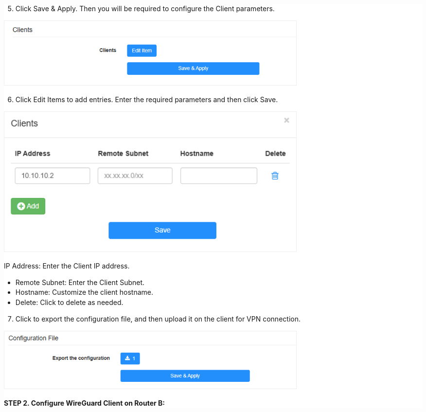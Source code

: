5) Click Save & Apply. Then you will be required to configure the Client parameters.
<img src="/docs/image/wr3600/wr3600 (91).png" alt="替代文本" width="600px" style="border: 1px solid #eee;" />

6) Click Edit Items to add entries. Enter the required parameters and then click Save.
<img src="/docs/image/wr3600/wr3600 (92).png" alt="替代文本" width="600px" style="border: 1px solid #eee;" />

IP Address: Enter the Client IP address.
- Remote Subnet: Enter the Client Subnet.
- Hostname: Customize the client hostname.
- Delete: Click to delete as needed.

7) Click to export the configuration file, and then upload it on the client for VPN connection.
<img src="/docs/image/wr3600/wr3600 (93).png" alt="替代文本" width="600px" style="border: 1px solid #eee;" />

**STEP 2. Configure WireGuard Client on Router B:**